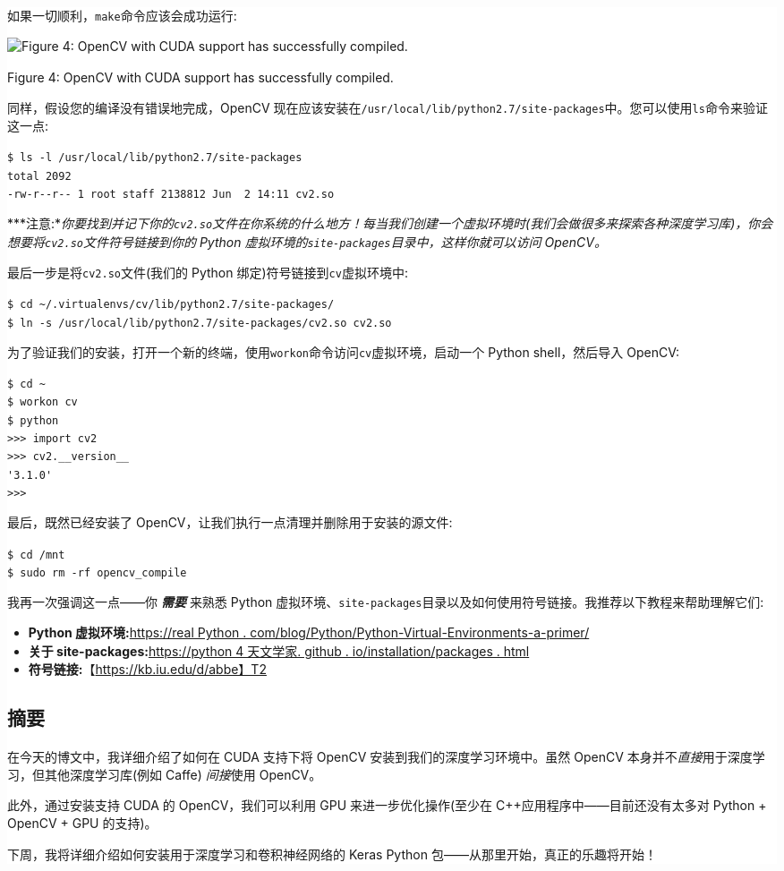 如果一切顺利，`make`命令应该会成功运行:

![Figure 4: OpenCV with CUDA support has successfully compiled.](../Images/cbbcdf3c13c8bfd682d277aad48a8bb1.png)

Figure 4: OpenCV with CUDA support has successfully compiled.

同样，假设您的编译没有错误地完成，OpenCV 现在应该安装在`/usr/local/lib/python2.7/site-packages`中。您可以使用`ls`命令来验证这一点:

```
$ ls -l /usr/local/lib/python2.7/site-packages
total 2092
-rw-r--r-- 1 root staff 2138812 Jun  2 14:11 cv2.so

```

***注意:**你要找到并记下你的`cv2.so`文件在你系统的什么地方！每当我们创建一个虚拟环境时(我们会做很多来探索各种深度学习库)，你会想要将`cv2.so`文件符号链接到你的 Python 虚拟环境的`site-packages`目录中，这样你就可以访问 OpenCV。*

最后一步是将`cv2.so`文件(我们的 Python 绑定)符号链接到`cv`虚拟环境中:

```
$ cd ~/.virtualenvs/cv/lib/python2.7/site-packages/
$ ln -s /usr/local/lib/python2.7/site-packages/cv2.so cv2.so

```

为了验证我们的安装，打开一个新的终端，使用`workon`命令访问`cv`虚拟环境，启动一个 Python shell，然后导入 OpenCV:

```
$ cd ~
$ workon cv
$ python
>>> import cv2
>>> cv2.__version__
'3.1.0'
>>>

```

最后，既然已经安装了 OpenCV，让我们执行一点清理并删除用于安装的源文件:

```
$ cd /mnt
$ sudo rm -rf opencv_compile

```

我再一次强调这一点——你 ***需要*** 来熟悉 Python 虚拟环境、`site-packages`目录以及如何使用符号链接。我推荐以下教程来帮助理解它们:

*   **Python 虚拟环境:**[https://real Python . com/blog/Python/Python-Virtual-Environments-a-primer/](https://realpython.com/blog/python/python-virtual-environments-a-primer/)
*   **关于 site-packages:**[https://python 4 天文学家. github . io/installation/packages . html](https://python4astronomers.github.io/installation/packages.html)
*   **符号链接:**【https://kb.iu.edu/d/abbe】T2

## 摘要

在今天的博文中，我详细介绍了如何在 CUDA 支持下将 OpenCV 安装到我们的深度学习环境中。虽然 OpenCV 本身并不*直接*用于深度学习，但其他深度学习库(例如 Caffe) *间接*使用 OpenCV。

此外，通过安装支持 CUDA 的 OpenCV，我们可以利用 GPU 来进一步优化操作(至少在 C++应用程序中——目前还没有太多对 Python + OpenCV + GPU 的支持)。

下周，我将详细介绍如何安装用于深度学习和卷积神经网络的 Keras Python 包——从那里开始，真正的乐趣将开始！